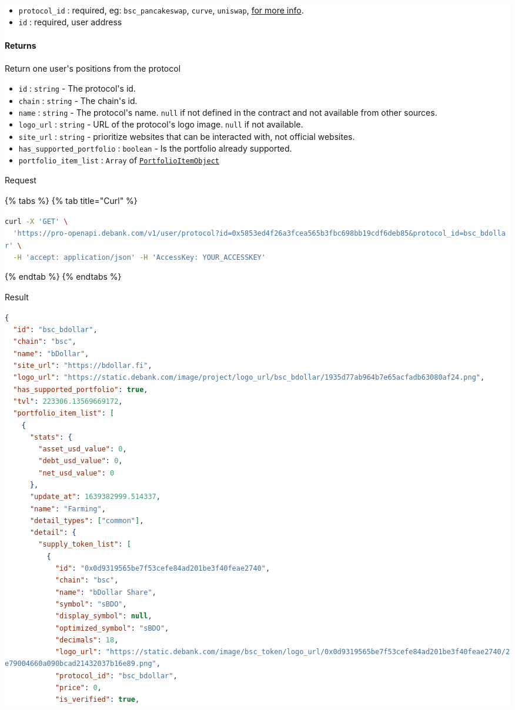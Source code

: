 * `protocol_id` : required, eg: `bsc_pancakeswap`, `curve`, `uniswap`, [for more info](../protocol#returns-1).
* `id` : required, user address

#### Returns

Return one user's positions from the protocol

* `id` : `string` - The protocol's id.
* `chain` : `string` - The chain's id.
* `name` : `string` - The protocol's name. `null` if not defined in the contract and not available from other sources.
* `logo_url` : `string` - URL of the protocol's logo image. `null` if not available.
* `site_url` : `string` - prioritize websites that can be interacted with, not official websites.
* `has_supported_portfolio` : `boolean` - Is the portfolio already supported.
* `portfolio_item_list` : `Array` of [`PortfolioItemObject`](../api-models/portfolioitemobject)

Request

{% tabs %}
{% tab title="Curl" %}
```bash
curl -X 'GET' \
  'https://pro-openapi.debank.com/v1/user/protocol?id=0x5853ed4f26a3fcea565b3fbc698bb19cdf6deb85&protocol_id=bsc_bdollar' \
  -H 'accept: application/json' -H 'AccessKey: YOUR_ACCESSKEY'
```
{% endtab %}
{% endtabs %}

Result

```json
{
  "id": "bsc_bdollar",
  "chain": "bsc",
  "name": "bDollar",
  "site_url": "https://bdollar.fi",
  "logo_url": "https://static.debank.com/image/project/logo_url/bsc_bdollar/1935d77ab964b7e65acfadb63080af24.png",
  "has_supported_portfolio": true,
  "tvl": 223306.13569669172,
  "portfolio_item_list": [
    {
      "stats": {
        "asset_usd_value": 0,
        "debt_usd_value": 0,
        "net_usd_value": 0
      },
      "update_at": 1639382999.514337,
      "name": "Farming",
      "detail_types": ["common"],
      "detail": {
        "supply_token_list": [
          {
            "id": "0x0d9319565be7f53cefe84ad201be3f40feae2740",
            "chain": "bsc",
            "name": "bDollar Share",
            "symbol": "sBDO",
            "display_symbol": null,
            "optimized_symbol": "sBDO",
            "decimals": 18,
            "logo_url": "https://static.debank.com/image/bsc_token/logo_url/0x0d9319565be7f53cefe84ad201be3f40feae2740/2e79004660a090bcad21432037b16e89.png",
            "protocol_id": "bsc_bdollar",
            "price": 0,
            "is_verified": true,
```